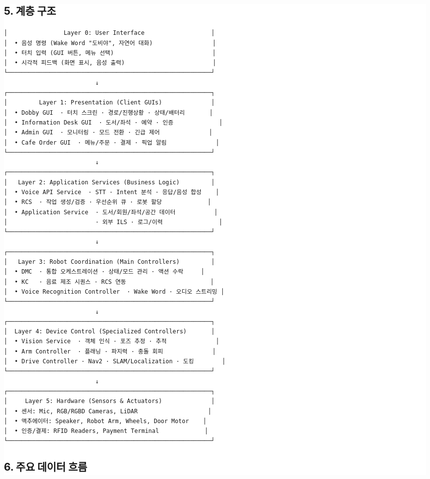 

## 5. 계층 구조
```┌──────────────────────────────────────────────────────────┐
│                Layer 0: User Interface                   │
│  • 음성 명령 (Wake Word "도비야", 자연어 대화)                 │
│  • 터치 입력 (GUI 버튼, 메뉴 선택)                            │
│  • 시각적 피드백 (화면 표시, 음성 출력)                         │
└──────────────────────────────────────────────────────────┘
                          ↓
┌──────────────────────────────────────────────────────────┐
│         Layer 1: Presentation (Client GUIs)              │
│  • Dobby GUI  · 터치 스크린 · 경로/진행상황 · 상태/배터리       │
│  • Information Desk GUI  · 도서/좌석 · 예약 · 인증             │
│  • Admin GUI  · 모니터링 · 모드 전환 · 긴급 제어              │
│  • Cafe Order GUI  · 메뉴/주문 · 결제 · 픽업 알림              │
└──────────────────────────────────────────────────────────┘
                          ↓
┌──────────────────────────────────────────────────────────┐
│   Layer 2: Application Services (Business Logic)         │
│  • Voice API Service  · STT · Intent 분석 · 응답/음성 합성    │
│  • RCS  · 작업 생성/검증 · 우선순위 큐 · 로봇 할당             │
│  • Application Service  · 도서/회원/좌석/공간 데이터           │
│                         · 외부 ILS · 로그/이력                │
└──────────────────────────────────────────────────────────┘
                          ↓
┌──────────────────────────────────────────────────────────┐
│   Layer 3: Robot Coordination (Main Controllers)         │
│  • DMC  · 통합 오케스트레이션 · 상태/모드 관리 · 액션 수락     │
│  • KC   · 음료 제조 시퀀스 · RCS 연동                        │
│  • Voice Recognition Controller  · Wake Word · 오디오 스트리밍 │
└──────────────────────────────────────────────────────────┘
                          ↓
┌──────────────────────────────────────────────────────────┐
│  Layer 4: Device Control (Specialized Controllers)       │
│  • Vision Service  · 객체 인식 · 포즈 추정 · 추적              │
│  • Arm Controller  · 플래닝 · 파지력 · 충돌 회피              │
│  • Drive Controller · Nav2 · SLAM/Localization · 도킹        │
└──────────────────────────────────────────────────────────┘
                          ↓
┌──────────────────────────────────────────────────────────┐
│     Layer 5: Hardware (Sensors & Actuators)              │
│  • 센서: Mic, RGB/RGBD Cameras, LiDAR                    │
│  • 액추에이터: Speaker, Robot Arm, Wheels, Door Motor    │
│  • 인증/결제: RFID Readers, Payment Terminal             │
└──────────────────────────────────────────────────────────┘

```


## 6. 주요 데이터 흐름
